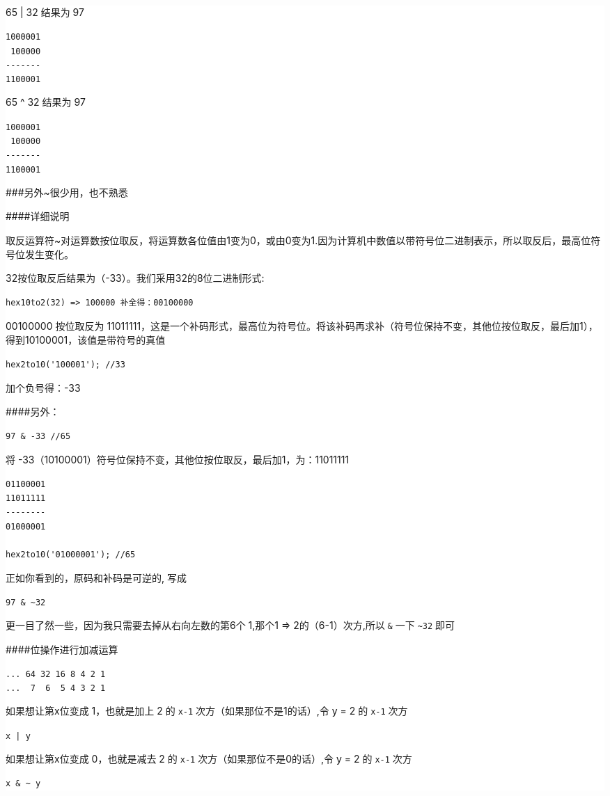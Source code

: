 65 | 32 结果为 97

	1000001
	 100000
	-------
	1100001

65 ^ 32 结果为 97

	1000001
	 100000
	-------
	1100001

###另外~很少用，也不熟悉

####详细说明

取反运算符~对运算数按位取反，将运算数各位值由1变为0，或由0变为1.因为计算机中数值以带符号位二进制表示，所以取反后，最高位符号位发生变化。

32按位取反后结果为（-33）。我们采用32的8位二进制形式:

	hex10to2(32) => 100000 补全得：00100000

00100000 按位取反为 11011111，这是一个补码形式，最高位为符号位。将该补码再求补（符号位保持不变，其他位按位取反，最后加1），得到10100001，该值是带符号的真值

	hex2to10('100001'); //33

加个负号得：-33

####另外：
	
	97 & -33 //65

将 -33（10100001）符号位保持不变，其他位按位取反，最后加1，为：11011111
	
	01100001
	11011111
	--------
	01000001

	hex2to10('01000001'); //65

正如你看到的，原码和补码是可逆的, 写成
	
	97 & ~32

更一目了然一些，因为我只需要去掉从右向左数的第6个 1,那个1 => 2的（6-1）次方,所以 `&` 一下 `~32` 即可



####位操作进行加减运算

	... 64 32 16 8 4 2 1
	...  7  6  5 4 3 2 1

如果想让第x位变成 1，也就是加上 2 的 `x-1` 次方（如果那位不是1的话）,令 y = 2 的 `x-1` 次方
	
	x | y

如果想让第x位变成 0，也就是减去 2 的 `x-1` 次方（如果那位不是0的话）,令 y = 2 的 `x-1` 次方

	x & ~ y
